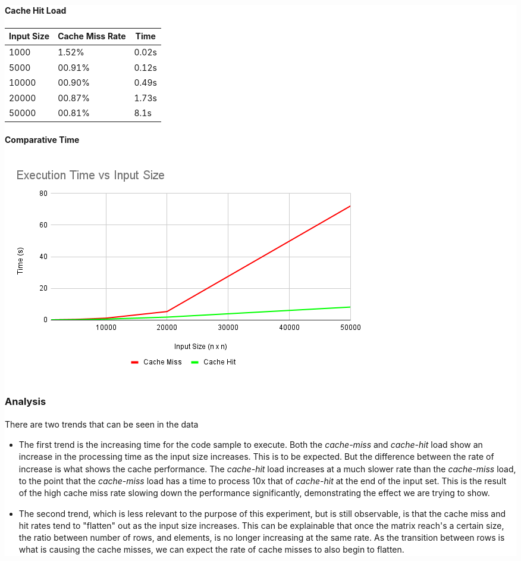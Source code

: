 
#### Cache Hit Load 
| Input Size | Cache Miss Rate | Time |
|------------|-----------------|------|
| 1000       | 1.52%           |0.02s |
| 5000       | 00.91%          |0.12s |
|10000       | 00.90%          |0.49s |
|20000       | 00.87%          |1.73s |
|50000       | 00.81%          |8.1s  |
#### Comparative Time
![](./executionTimeCache.png)


### Analysis 
There are two trends that can be seen in the data
* The first trend is the increasing time for the code sample to execute. Both the *cache-miss* and *cache-hit* load show an increase in the processing time as the input size increases. This is to be expected. But the difference between the rate of increase is what shows the cache performance.
    The *cache-hit* load increases at a much slower rate than the *cache-miss* load, to the point that the *cache-miss* load has a time to process 10x that of *cache-hit* at the end of the input set. This is the result of the high cache miss rate slowing down the performance significantly, demonstrating the effect we are trying to show.

* The second trend, which is less relevant to the purpose of this experiment, but is still observable, is that the cache miss and hit rates tend to "flatten" out as the input size increases. This can be explainable that once the matrix reach's a certain size, the ratio between number of rows, and elements, is no longer increasing at the same rate. As the transition between rows is what is causing the cache misses, we can expect the rate of cache misses to also begin to flatten.
